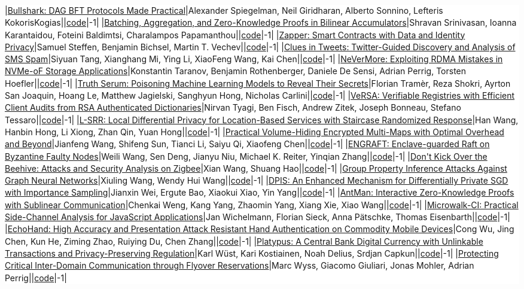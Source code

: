 |[Bullshark: DAG BFT Protocols Made Practical](https://doi.org/10.1145/3548606.3559361)|Alexander Spiegelman, Neil Giridharan, Alberto Sonnino, Lefteris KokorisKogias||[code](https://paperswithcode.com/search?q_meta=&q_type=&q=Bullshark:+DAG+BFT+Protocols+Made+Practical)|-1|
|[Batching, Aggregation, and Zero-Knowledge Proofs in Bilinear Accumulators](https://doi.org/10.1145/3548606.3560676)|Shravan Srinivasan, Ioanna Karantaidou, Foteini Baldimtsi, Charalampos Papamanthou||[code](https://paperswithcode.com/search?q_meta=&q_type=&q=Batching,+Aggregation,+and+Zero-Knowledge+Proofs+in+Bilinear+Accumulators)|-1|
|[Zapper: Smart Contracts with Data and Identity Privacy](https://doi.org/10.1145/3548606.3560622)|Samuel Steffen, Benjamin Bichsel, Martin T. Vechev||[code](https://paperswithcode.com/search?q_meta=&q_type=&q=Zapper:+Smart+Contracts+with+Data+and+Identity+Privacy)|-1|
|[Clues in Tweets: Twitter-Guided Discovery and Analysis of SMS Spam](https://doi.org/10.1145/3548606.3559351)|Siyuan Tang, Xianghang Mi, Ying Li, XiaoFeng Wang, Kai Chen||[code](https://paperswithcode.com/search?q_meta=&q_type=&q=Clues+in+Tweets:+Twitter-Guided+Discovery+and+Analysis+of+SMS+Spam)|-1|
|[NeVerMore: Exploiting RDMA Mistakes in NVMe-oF Storage Applications](https://doi.org/10.1145/3548606.3560568)|Konstantin Taranov, Benjamin Rothenberger, Daniele De Sensi, Adrian Perrig, Torsten Hoefler||[code](https://paperswithcode.com/search?q_meta=&q_type=&q=NeVerMore:+Exploiting+RDMA+Mistakes+in+NVMe-oF+Storage+Applications)|-1|
|[Truth Serum: Poisoning Machine Learning Models to Reveal Their Secrets](https://doi.org/10.1145/3548606.3560554)|Florian Tramèr, Reza Shokri, Ayrton San Joaquin, Hoang Le, Matthew Jagielski, Sanghyun Hong, Nicholas Carlini||[code](https://paperswithcode.com/search?q_meta=&q_type=&q=Truth+Serum:+Poisoning+Machine+Learning+Models+to+Reveal+Their+Secrets)|-1|
|[VeRSA: Verifiable Registries with Efficient Client Audits from RSA Authenticated Dictionaries](https://doi.org/10.1145/3548606.3560605)|Nirvan Tyagi, Ben Fisch, Andrew Zitek, Joseph Bonneau, Stefano Tessaro||[code](https://paperswithcode.com/search?q_meta=&q_type=&q=VeRSA:+Verifiable+Registries+with+Efficient+Client+Audits+from+RSA+Authenticated+Dictionaries)|-1|
|[L-SRR: Local Differential Privacy for Location-Based Services with Staircase Randomized Response](https://doi.org/10.1145/3548606.3560636)|Han Wang, Hanbin Hong, Li Xiong, Zhan Qin, Yuan Hong||[code](https://paperswithcode.com/search?q_meta=&q_type=&q=L-SRR:+Local+Differential+Privacy+for+Location-Based+Services+with+Staircase+Randomized+Response)|-1|
|[Practical Volume-Hiding Encrypted Multi-Maps with Optimal Overhead and Beyond](https://doi.org/10.1145/3548606.3559345)|Jianfeng Wang, Shifeng Sun, Tianci Li, Saiyu Qi, Xiaofeng Chen||[code](https://paperswithcode.com/search?q_meta=&q_type=&q=Practical+Volume-Hiding+Encrypted+Multi-Maps+with+Optimal+Overhead+and+Beyond)|-1|
|[ENGRAFT: Enclave-guarded Raft on Byzantine Faulty Nodes](https://doi.org/10.1145/3548606.3560639)|Weili Wang, Sen Deng, Jianyu Niu, Michael K. Reiter, Yinqian Zhang||[code](https://paperswithcode.com/search?q_meta=&q_type=&q=ENGRAFT:+Enclave-guarded+Raft+on+Byzantine+Faulty+Nodes)|-1|
|[Don't Kick Over the Beehive: Attacks and Security Analysis on Zigbee](https://doi.org/10.1145/3548606.3560703)|Xian Wang, Shuang Hao||[code](https://paperswithcode.com/search?q_meta=&q_type=&q=Don't+Kick+Over+the+Beehive:+Attacks+and+Security+Analysis+on+Zigbee)|-1|
|[Group Property Inference Attacks Against Graph Neural Networks](https://doi.org/10.1145/3548606.3560662)|Xiuling Wang, Wendy Hui Wang||[code](https://paperswithcode.com/search?q_meta=&q_type=&q=Group+Property+Inference+Attacks+Against+Graph+Neural+Networks)|-1|
|[DPIS: An Enhanced Mechanism for Differentially Private SGD with Importance Sampling](https://doi.org/10.1145/3548606.3560562)|Jianxin Wei, Ergute Bao, Xiaokui Xiao, Yin Yang||[code](https://paperswithcode.com/search?q_meta=&q_type=&q=DPIS:+An+Enhanced+Mechanism+for+Differentially+Private+SGD+with+Importance+Sampling)|-1|
|[AntMan: Interactive Zero-Knowledge Proofs with Sublinear Communication](https://doi.org/10.1145/3548606.3560667)|Chenkai Weng, Kang Yang, Zhaomin Yang, Xiang Xie, Xiao Wang||[code](https://paperswithcode.com/search?q_meta=&q_type=&q=AntMan:+Interactive+Zero-Knowledge+Proofs+with+Sublinear+Communication)|-1|
|[Microwalk-CI: Practical Side-Channel Analysis for JavaScript Applications](https://doi.org/10.1145/3548606.3560654)|Jan Wichelmann, Florian Sieck, Anna Pätschke, Thomas Eisenbarth||[code](https://paperswithcode.com/search?q_meta=&q_type=&q=Microwalk-CI:+Practical+Side-Channel+Analysis+for+JavaScript+Applications)|-1|
|[EchoHand: High Accuracy and Presentation Attack Resistant Hand Authentication on Commodity Mobile Devices](https://doi.org/10.1145/3548606.3560553)|Cong Wu, Jing Chen, Kun He, Ziming Zhao, Ruiying Du, Chen Zhang||[code](https://paperswithcode.com/search?q_meta=&q_type=&q=EchoHand:+High+Accuracy+and+Presentation+Attack+Resistant+Hand+Authentication+on+Commodity+Mobile+Devices)|-1|
|[Platypus: A Central Bank Digital Currency with Unlinkable Transactions and Privacy-Preserving Regulation](https://doi.org/10.1145/3548606.3560617)|Karl Wüst, Kari Kostiainen, Noah Delius, Srdjan Capkun||[code](https://paperswithcode.com/search?q_meta=&q_type=&q=Platypus:+A+Central+Bank+Digital+Currency+with+Unlinkable+Transactions+and+Privacy-Preserving+Regulation)|-1|
|[Protecting Critical Inter-Domain Communication through Flyover Reservations](https://doi.org/10.1145/3548606.3560582)|Marc Wyss, Giacomo Giuliari, Jonas Mohler, Adrian Perrig||[code](https://paperswithcode.com/search?q_meta=&q_type=&q=Protecting+Critical+Inter-Domain+Communication+through+Flyover+Reservations)|-1|